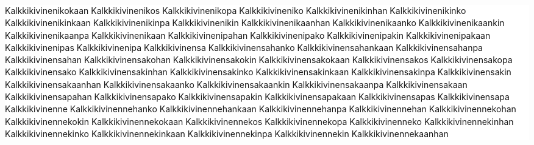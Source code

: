 Kalkkikivinenikokaan
Kalkkikivinenikos
Kalkkikivinenikopa
Kalkkikivineniko
Kalkkikivinenikinhan
Kalkkikivinenikinko
Kalkkikivinenikinkaan
Kalkkikivinenikinpa
Kalkkikivinenikin
Kalkkikivinenikaanhan
Kalkkikivinenikaanko
Kalkkikivinenikaankin
Kalkkikivinenikaanpa
Kalkkikivinenikaan
Kalkkikivinenipahan
Kalkkikivinenipako
Kalkkikivinenipakin
Kalkkikivinenipakaan
Kalkkikivinenipas
Kalkkikivinenipa
Kalkkikivinensa
Kalkkikivinensahanko
Kalkkikivinensahankaan
Kalkkikivinensahanpa
Kalkkikivinensahan
Kalkkikivinensakohan
Kalkkikivinensakokin
Kalkkikivinensakokaan
Kalkkikivinensakos
Kalkkikivinensakopa
Kalkkikivinensako
Kalkkikivinensakinhan
Kalkkikivinensakinko
Kalkkikivinensakinkaan
Kalkkikivinensakinpa
Kalkkikivinensakin
Kalkkikivinensakaanhan
Kalkkikivinensakaanko
Kalkkikivinensakaankin
Kalkkikivinensakaanpa
Kalkkikivinensakaan
Kalkkikivinensapahan
Kalkkikivinensapako
Kalkkikivinensapakin
Kalkkikivinensapakaan
Kalkkikivinensapas
Kalkkikivinensapa
Kalkkikivinenne
Kalkkikivinennehanko
Kalkkikivinennehankaan
Kalkkikivinennehanpa
Kalkkikivinennehan
Kalkkikivinennekohan
Kalkkikivinennekokin
Kalkkikivinennekokaan
Kalkkikivinennekos
Kalkkikivinennekopa
Kalkkikivinenneko
Kalkkikivinennekinhan
Kalkkikivinennekinko
Kalkkikivinennekinkaan
Kalkkikivinennekinpa
Kalkkikivinennekin
Kalkkikivinennekaanhan
